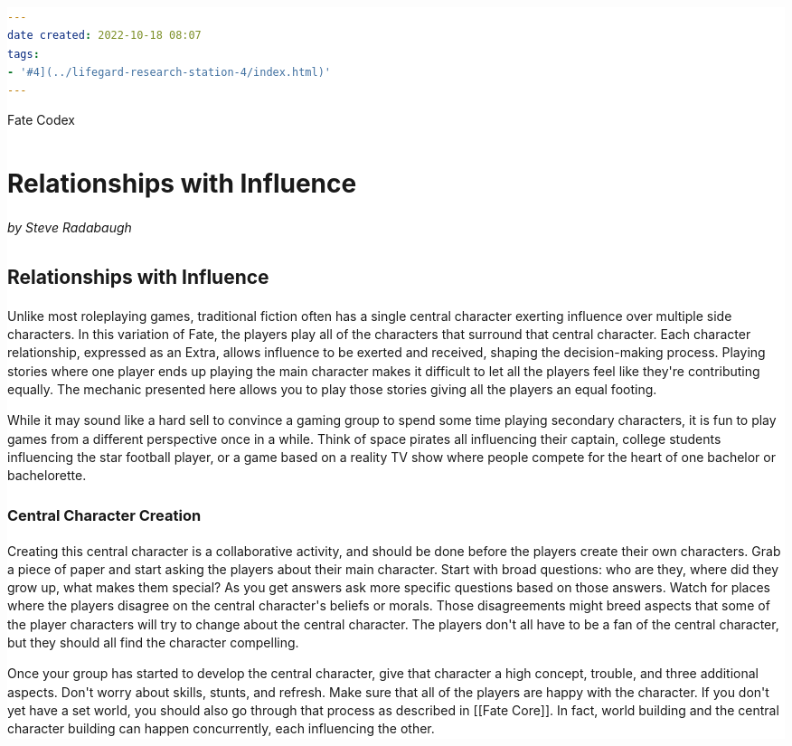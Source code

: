 ```yaml
---
date created: 2022-10-18 08:07
tags:
- '#4](../lifegard-research-station-4/index.html)'
---
```


Fate Codex

# Relationships with Influence

_by Steve Radabaugh_

## Relationships with Influence

Unlike most roleplaying games, traditional fiction often has a single
central character exerting influence over multiple side characters. In
this variation of Fate, the players play all of the characters that
surround that central character. Each character relationship, expressed
as an Extra, allows influence to be exerted and received, shaping the
decision-making process. Playing stories where one player ends up
playing the main character makes it difficult to let all the players
feel like they're contributing equally. The mechanic presented here
allows you to play those stories giving all the players an equal
footing.

While it may sound like a hard sell to convince a gaming group to spend
some time playing secondary characters, it is fun to play games from a
different perspective once in a while. Think of space pirates all
influencing their captain, college students influencing the star
football player, or a game based on a reality TV show where people
compete for the heart of one bachelor or bachelorette.

### Central Character Creation

Creating this central character is a collaborative activity, and should
be done before the players create their own characters. Grab a piece of
paper and start asking the players about their main character. Start
with broad questions: who are they, where did they grow up, what makes
them special? As you get answers ask more specific questions based on
those answers. Watch for places where the players disagree on the
central character's beliefs or morals. Those disagreements might breed
aspects that some of the player characters will try to change about the
central character. The players don't all have to be a fan of the central
character, but they should all find the character compelling.

Once your group has started to develop the central character, give that
character a high concept, trouble, and three additional aspects. Don't
worry about skills, stunts, and refresh. Make sure that all of the
players are happy with the character. If you don't yet have a set world,
you should also go through that process as described in [[Fate Core]]. In
fact, world building and the central character building can happen
concurrently, each influencing the other.
